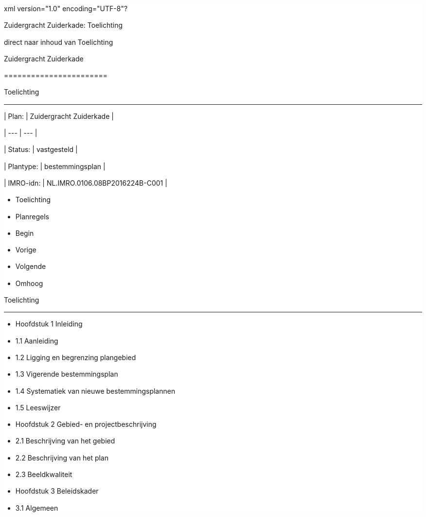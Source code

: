 xml version\="1\.0" encoding\="UTF\-8"?

Zuidergracht Zuiderkade: Toelichting

direct naar inhoud van Toelichting

Zuidergracht Zuiderkade

=======================

Toelichting

-----------

| Plan: | Zuidergracht Zuiderkade |

| --- | --- |

| Status: | vastgesteld |

| Plantype: | bestemmingsplan |

| IMRO\-idn: | NL.IMRO.0106\.08BP2016224B\-C001 |

* Toelichting

* Planregels

* Begin

* Vorige

* Volgende

* Omhoog

Toelichting

-----------

* Hoofdstuk 1 Inleiding

+ 1\.1 Aanleiding

+ 1\.2 Ligging en begrenzing plangebied

+ 1\.3 Vigerende bestemmingsplan

+ 1\.4 Systematiek van nieuwe bestemmingsplannen

+ 1\.5 Leeswijzer

* Hoofdstuk 2 Gebied\- en projectbeschrijving

+ 2\.1 Beschrijving van het gebied

+ 2\.2 Beschrijving van het plan

+ 2\.3 Beeldkwaliteit

* Hoofdstuk 3 Beleidskader

+ 3\.1 Algemeen
